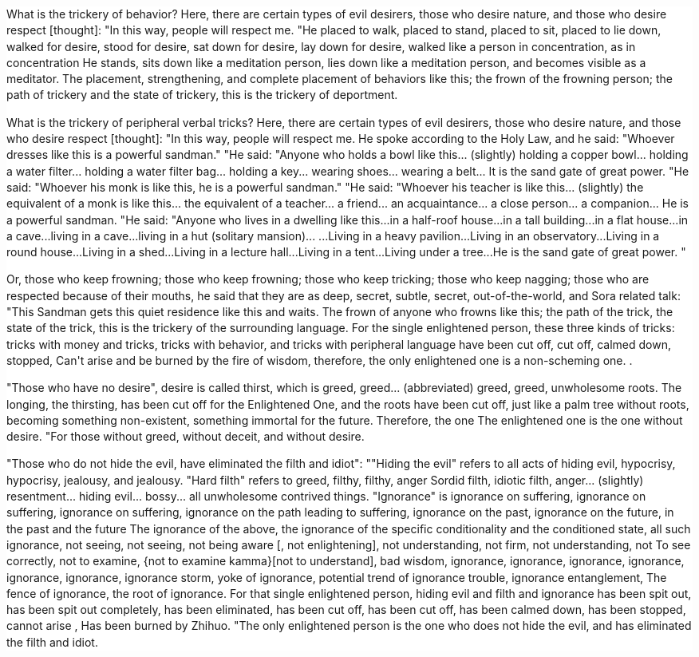 What is the trickery of behavior? Here, there are certain types of evil
desirers, those who desire nature, and those who desire respect [thought]: "In
this way, people will respect me. "He placed to walk, placed to stand, placed
to sit, placed to lie down, walked for desire, stood for desire, sat down for
desire, lay down for desire, walked like a person in concentration, as in
concentration He stands, sits down like a meditation person, lies down like a
meditation person, and becomes visible as a meditator. The placement,
strengthening, and complete placement of behaviors like this; the frown of the
frowning person; the path of trickery and the state of trickery, this is the
trickery of deportment.

What is the trickery of peripheral verbal tricks? Here, there are certain types
of evil desirers, those who desire nature, and those who desire respect
[thought]: "In this way, people will respect me. He spoke according to the Holy
Law, and he said: "Whoever dresses like this is a powerful sandman." "He said:
"Anyone who holds a bowl like this... (slightly) holding a copper bowl...
holding a water filter... holding a water filter bag... holding a key... wearing
shoes... wearing a belt... It is the sand gate of great power. "He said:
"Whoever his monk is like this, he is a powerful sandman." "He said: "Whoever
his teacher is like this... (slightly) the equivalent of a monk is like this...
the equivalent of a teacher... a friend... an acquaintance... a close person...
a companion... He is a powerful sandman. "He said: "Anyone who lives in a
dwelling like this...in a half-roof house...in a tall building...in a flat
house...in a cave...living in a cave...living in a hut (solitary mansion)...
...Living in a heavy pavilion...Living in an observatory...Living in a round
house...Living in a shed...Living in a lecture hall...Living in a tent...Living
under a tree...He is the sand gate of great power. "

Or, those who keep frowning; those who keep frowning; those who keep tricking;
those who keep nagging; those who are respected because of their mouths, he said
that they are as deep, secret, subtle, secret, out-of-the-world, and Sora
related talk: "This Sandman gets this quiet residence like this and waits. The
frown of anyone who frowns like this; the path of the trick, the state of the
trick, this is the trickery of the surrounding language. For the single
enlightened person, these three kinds of tricks: tricks with money and tricks,
tricks with behavior, and tricks with peripheral language have been cut off, cut
off, calmed down, stopped, Can't arise and be burned by the fire of wisdom,
therefore, the only enlightened one is a non-scheming one. .

"Those who have no desire", desire is called thirst, which is greed, greed...
(abbreviated) greed, greed, unwholesome roots. The longing, the thirsting, has
been cut off for the Enlightened One, and the roots have been cut off, just like
a palm tree without roots, becoming something non-existent, something immortal
for the future. Therefore, the one The enlightened one is the one without
desire. "For those without greed, without deceit, and without desire.

"Those who do not hide the evil, have eliminated the filth and idiot": ""Hiding
the evil" refers to all acts of hiding evil, hypocrisy, hypocrisy, jealousy, and
jealousy. "Hard filth" refers to greed, filthy, filthy, anger Sordid filth,
idiotic filth, anger... (slightly) resentment... hiding evil... bossy... all
unwholesome contrived things. "Ignorance" is ignorance on suffering, ignorance
on suffering, ignorance on suffering, ignorance on the path leading to
suffering, ignorance on the past, ignorance on the future, in the past and the
future The ignorance of the above, the ignorance of the specific conditionality
and the conditioned state, all such ignorance, not seeing, not seeing, not being
aware [, not enlightening], not understanding, not firm, not understanding, not
To see correctly, not to examine, {not to examine kamma}[not to understand], bad
wisdom, ignorance, ignorance, ignorance, ignorance, ignorance, ignorance,
ignorance storm, yoke of ignorance, potential trend of ignorance trouble,
ignorance entanglement, The fence of ignorance, the root of ignorance. For that
single enlightened person, hiding evil and filth and ignorance has been spit
out, has been spit out completely, has been eliminated, has been cut off, has
been cut off, has been calmed down, has been stopped, cannot arise , Has been
burned by Zhihuo. "The only enlightened person is the one who does not hide the
evil, and has eliminated the filth and idiot.
